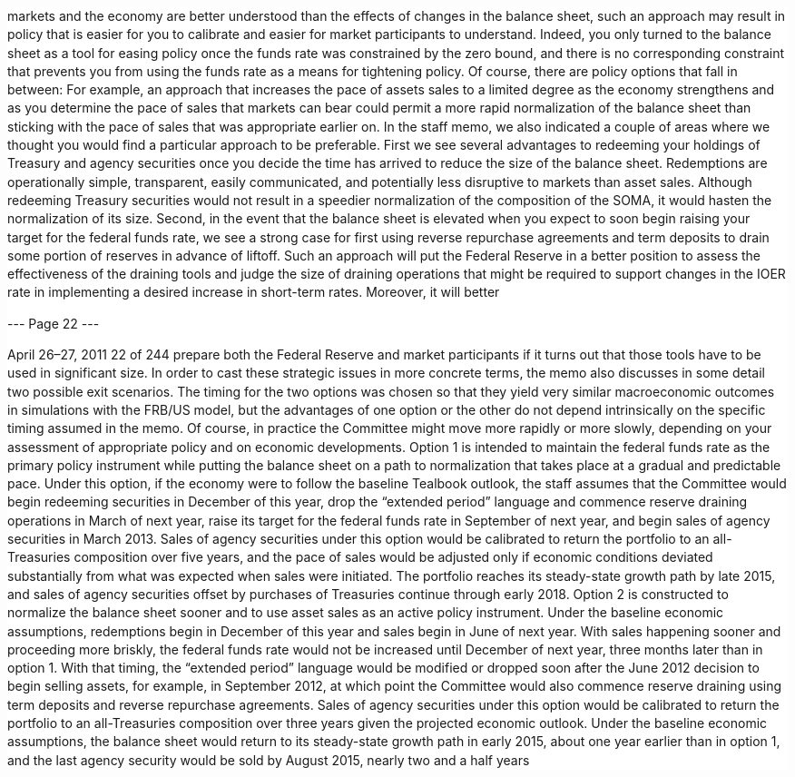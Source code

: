 markets and the economy are better understood than the effects of changes in the
balance sheet, such an approach may result in policy that is easier for you to calibrate
and easier for market participants to understand. Indeed, you only turned to the
balance sheet as a tool for easing policy once the funds rate was constrained by the
zero bound, and there is no corresponding constraint that prevents you from using the
funds rate as a means for tightening policy. Of course, there are policy options that
fall in between: For example, an approach that increases the pace of assets sales to a
limited degree as the economy strengthens and as you determine the pace of sales that
markets can bear could permit a more rapid normalization of the balance sheet than
sticking with the pace of sales that was appropriate earlier on.
In the staff memo, we also indicated a couple of areas where we thought you
would find a particular approach to be preferable. First we see several advantages to
redeeming your holdings of Treasury and agency securities once you decide the time
has arrived to reduce the size of the balance sheet. Redemptions are operationally
simple, transparent, easily communicated, and potentially less disruptive to markets
than asset sales. Although redeeming Treasury securities would not result in a
speedier normalization of the composition of the SOMA, it would hasten the
normalization of its size. Second, in the event that the balance sheet is elevated when
you expect to soon begin raising your target for the federal funds rate, we see a strong
case for first using reverse repurchase agreements and term deposits to drain some
portion of reserves in advance of liftoff. Such an approach will put the Federal
Reserve in a better position to assess the effectiveness of the draining tools and judge
the size of draining operations that might be required to support changes in the IOER
rate in implementing a desired increase in short-term rates. Moreover, it will better

--- Page 22 ---

April 26–27, 2011 22 of 244
prepare both the Federal Reserve and market participants if it turns out that those
tools have to be used in significant size.
In order to cast these strategic issues in more concrete terms, the memo also
discusses in some detail two possible exit scenarios. The timing for the two options
was chosen so that they yield very similar macroeconomic outcomes in simulations
with the FRB/US model, but the advantages of one option or the other do not depend
intrinsically on the specific timing assumed in the memo. Of course, in practice the
Committee might move more rapidly or more slowly, depending on your assessment
of appropriate policy and on economic developments.
Option 1 is intended to maintain the federal funds rate as the primary policy
instrument while putting the balance sheet on a path to normalization that takes place
at a gradual and predictable pace. Under this option, if the economy were to follow
the baseline Tealbook outlook, the staff assumes that the Committee would begin
redeeming securities in December of this year, drop the “extended period” language
and commence reserve draining operations in March of next year, raise its target for
the federal funds rate in September of next year, and begin sales of agency securities
in March 2013. Sales of agency securities under this option would be calibrated to
return the portfolio to an all-Treasuries composition over five years, and the pace of
sales would be adjusted only if economic conditions deviated substantially from what
was expected when sales were initiated. The portfolio reaches its steady-state growth
path by late 2015, and sales of agency securities offset by purchases of Treasuries
continue through early 2018.
Option 2 is constructed to normalize the balance sheet sooner and to use asset
sales as an active policy instrument. Under the baseline economic assumptions,
redemptions begin in December of this year and sales begin in June of next year.
With sales happening sooner and proceeding more briskly, the federal funds rate
would not be increased until December of next year, three months later than in
option 1. With that timing, the “extended period” language would be modified or
dropped soon after the June 2012 decision to begin selling assets, for example, in
September 2012, at which point the Committee would also commence reserve
draining using term deposits and reverse repurchase agreements. Sales of agency
securities under this option would be calibrated to return the portfolio to an
all-Treasuries composition over three years given the projected economic outlook.
Under the baseline economic assumptions, the balance sheet would return to its
steady-state growth path in early 2015, about one year earlier than in option 1, and the
last agency security would be sold by August 2015, nearly two and a half years